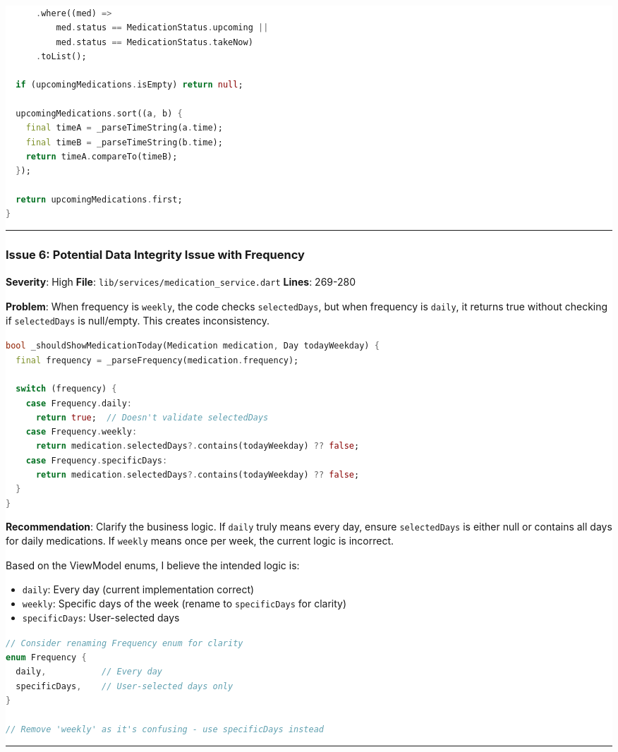 ```dart
      .where((med) =>
          med.status == MedicationStatus.upcoming ||
          med.status == MedicationStatus.takeNow)
      .toList();

  if (upcomingMedications.isEmpty) return null;

  upcomingMedications.sort((a, b) {
    final timeA = _parseTimeString(a.time);
    final timeB = _parseTimeString(b.time);
    return timeA.compareTo(timeB);
  });

  return upcomingMedications.first;
}
```

---

### Issue 6: Potential Data Integrity Issue with Frequency
**Severity**: High
**File**: `lib/services/medication_service.dart`
**Lines**: 269-280

**Problem**: When frequency is `weekly`, the code checks `selectedDays`, but when frequency is `daily`, it returns true without checking if `selectedDays` is null/empty. This creates inconsistency.

```dart
bool _shouldShowMedicationToday(Medication medication, Day todayWeekday) {
  final frequency = _parseFrequency(medication.frequency);

  switch (frequency) {
    case Frequency.daily:
      return true;  // Doesn't validate selectedDays
    case Frequency.weekly:
      return medication.selectedDays?.contains(todayWeekday) ?? false;
    case Frequency.specificDays:
      return medication.selectedDays?.contains(todayWeekday) ?? false;
  }
}
```

**Recommendation**: Clarify the business logic. If `daily` truly means every day, ensure `selectedDays` is either null or contains all days for daily medications. If `weekly` means once per week, the current logic is incorrect.

Based on the ViewModel enums, I believe the intended logic is:
- `daily`: Every day (current implementation correct)
- `weekly`: Specific days of the week (rename to `specificDays` for clarity)
- `specificDays`: User-selected days

```dart
// Consider renaming Frequency enum for clarity
enum Frequency {
  daily,           // Every day
  specificDays,    // User-selected days only
}

// Remove 'weekly' as it's confusing - use specificDays instead
```

---